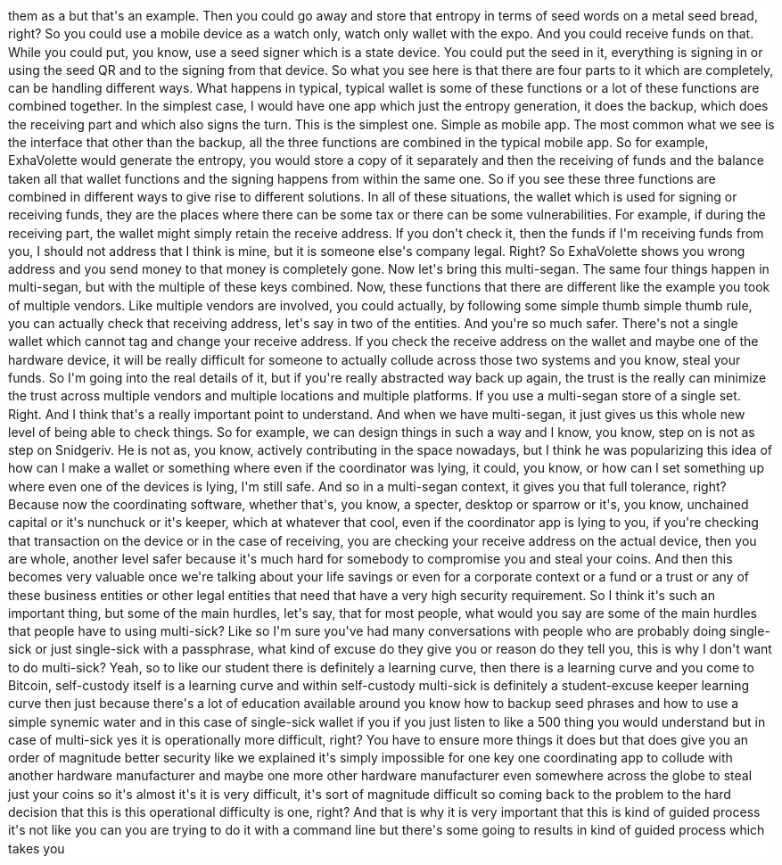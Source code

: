 them as a but that's an example. Then you could go away and store that entropy in terms of seed words on a metal seed bread, right? So you could use a mobile device as a watch only, watch only wallet with the expo. And you could receive funds on that. While you could put, you know, use a seed signer which is a state device. You could put the seed in it, everything is signing in or using the seed QR and to the signing from that device. So what you see here is that there are four parts to it which are completely, can be handling different ways. What happens in typical, typical wallet is some of these functions or a lot of these functions are combined together. In the simplest case, I would have one app which just the entropy generation, it does the backup, which does the receiving part and which also signs the turn. This is the simplest one. Simple as mobile app. The most common what we see is the interface that other than the backup, all the three functions are combined in the typical mobile app. So for example, ExhaVolette would generate the entropy, you would store a copy of it separately and then the receiving of funds and the balance taken all that wallet functions and the signing happens from within the same one. So if you see these three functions are combined in different ways to give rise to different solutions. In all of these situations, the wallet which is used for signing or receiving funds, they are the places where there can be some tax or there can be some vulnerabilities. For example, if during the receiving part, the wallet might simply retain the receive address. If you don't check it, then the funds if I'm receiving funds from you, I should not address that I think is mine, but it is someone else's company legal. Right? So ExhaVolette shows you wrong address and you send money to that money is completely gone. Now let's bring this multi-segan. The same four things happen in multi-segan, but with the multiple of these keys combined. Now, these functions that there are different like the example you took of multiple vendors. Like multiple vendors are involved, you could actually, by following some simple thumb simple thumb rule, you can actually check that receiving address, let's say in two of the entities. And you're so much safer. There's not a single wallet which cannot tag and change your receive address. If you check the receive address on the wallet and maybe one of the hardware device, it will be really difficult for someone to actually collude across those two systems and you know, steal your funds. So I'm going into the real details of it, but if you're really abstracted way back up again, the trust is the really can minimize the trust across multiple vendors and multiple locations and multiple platforms. If you use a multi-segan store of a single set. Right. And I think that's a really important point to understand. And when we have multi-segan, it just gives us this whole new level of being able to check things. So for example, we can design things in such a way and I know, you know, step on is not as step on Snidgeriv. He is not as, you know, actively contributing in the space nowadays, but I think he was popularizing this idea of how can I make a wallet or something where even if the coordinator was lying, it could, you know, or how can I set something up where even one of the devices is lying, I'm still safe. And so in a multi-segan context, it gives you that full tolerance, right? Because now the coordinating software, whether that's, you know, a specter, desktop or sparrow or it's, you know, unchained capital or it's nunchuck or it's keeper, which at whatever that cool, even if the coordinator app is lying to you, if you're checking that transaction on the device or in the case of receiving, you are checking your receive address on the actual device, then you are whole, another level safer because it's much hard for somebody to compromise you and steal your coins. And then this becomes very valuable once we're talking about your life savings or even for a corporate context or a fund or a trust or any of these business entities or other legal entities that need that have a very high security requirement. So I think it's such an important thing, but some of the main hurdles, let's say, that for most people, what would you say are some of the main hurdles that people have to using multi-sick? Like so I'm sure you've had many conversations with people who are probably doing single-sick or just single-sick with a passphrase, what kind of excuse do they give you or reason do they tell you, this is why I don't want to do multi-sick? Yeah, so to like our student there is definitely a learning curve, then there is a learning curve and you come to Bitcoin, self-custody itself is a learning curve and within self-custody multi-sick is definitely a student-excuse keeper learning curve then just because there's a lot of education available around you know how to backup seed phrases and how to use a simple synemic water and in this case of single-sick wallet if you if you just listen to like a 500 thing you would understand but in case of multi-sick yes it is operationally more difficult, right? You have to ensure more things it does but that does give you an order of magnitude better security like we explained it's simply impossible for one key one coordinating app to collude with another hardware manufacturer and maybe one more other hardware manufacturer even somewhere across the globe to steal just your coins so it's almost it's it is very difficult, it's sort of magnitude difficult so coming back to the problem to the hard decision that this is this operational difficulty is one, right? And that is why it is very important that this is kind of guided process it's not like you can you are trying to do it with a command line but there's some going to results in kind of guided process which takes you